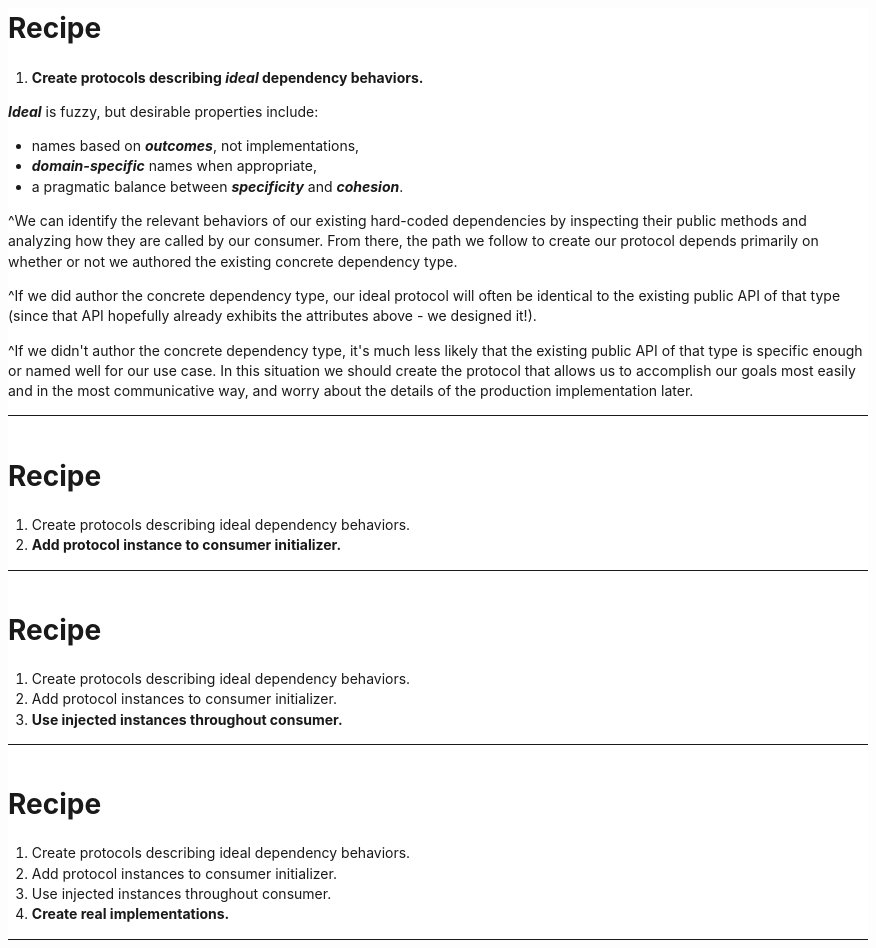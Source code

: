 # Recipe



1. **Create protocols describing _ideal_ dependency behaviors.**

**_Ideal_** is fuzzy, but desirable properties include:

- names based on **_outcomes_**, not implementations,
- **_domain-specific_** names when appropriate,
- a pragmatic balance between **_specificity_** and **_cohesion_**.

^We can identify the relevant behaviors of our existing hard-coded dependencies by inspecting their public methods and analyzing how they are called by our consumer. From there, the path we follow to create our protocol depends primarily on whether or not we authored the existing concrete dependency type.

^If we did author the concrete dependency type, our ideal protocol will often be identical to the existing public API of that type (since that API hopefully already exhibits the attributes above - we designed it!).

^If we didn't author the concrete dependency type, it's much less likely that the existing public API of that type is specific enough or named well for our use case. In this situation we should create the protocol that allows us to accomplish our goals most easily and in the most communicative way, and worry about the details of the production implementation later.

---

# Recipe



1. Create protocols describing ideal dependency behaviors.
2. **Add protocol instance to consumer initializer.**

---

# Recipe



1. Create protocols describing ideal dependency behaviors.
2. Add protocol instances to consumer initializer.
3. **Use injected instances throughout consumer.**

---

# Recipe



1. Create protocols describing ideal dependency behaviors.
2. Add protocol instances to consumer initializer.
3. Use injected instances throughout consumer.
4. **Create real implementations.**

---